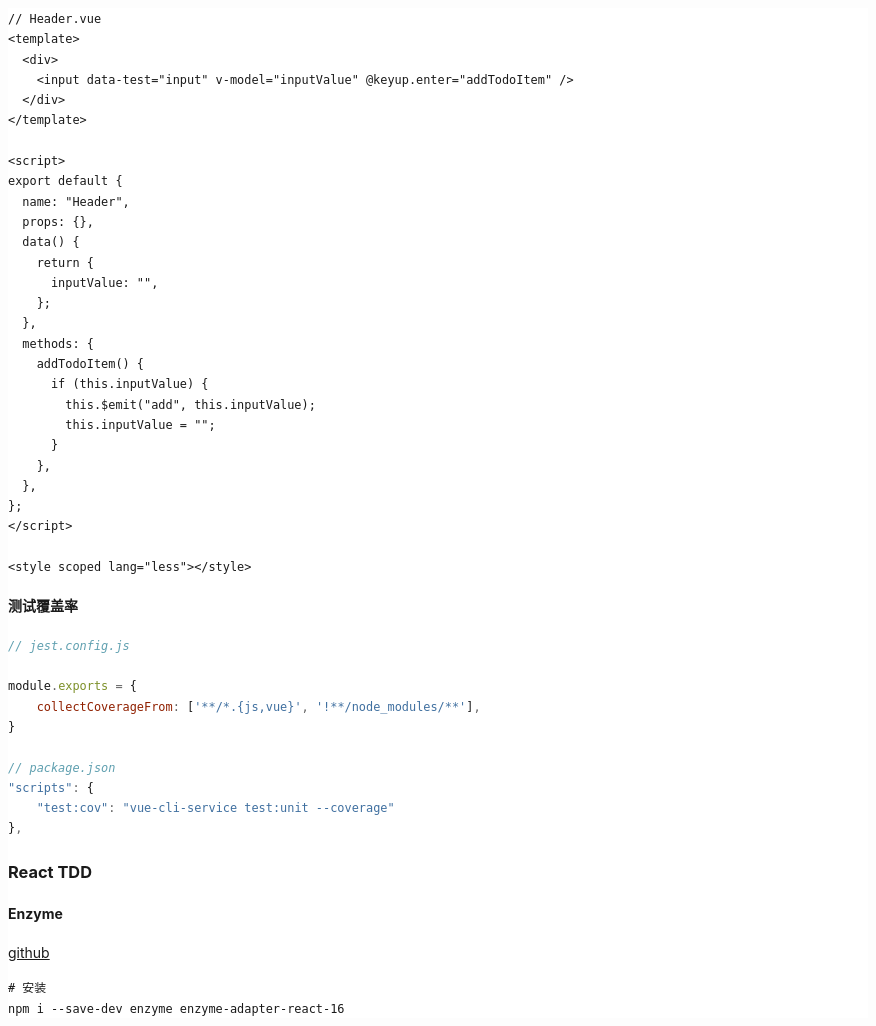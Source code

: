 ```vue
// Header.vue
<template>
  <div>
    <input data-test="input" v-model="inputValue" @keyup.enter="addTodoItem" />
  </div>
</template>

<script>
export default {
  name: "Header",
  props: {},
  data() {
    return {
      inputValue: "",
    };
  },
  methods: {
    addTodoItem() {
      if (this.inputValue) {
        this.$emit("add", this.inputValue);
        this.inputValue = "";
      }
    },
  },
};
</script>

<style scoped lang="less"></style>
```

#### 测试覆盖率

```javascript
// jest.config.js

module.exports = {
    collectCoverageFrom: ['**/*.{js,vue}', '!**/node_modules/**'],
}

// package.json
"scripts": {
    "test:cov": "vue-cli-service test:unit --coverage"
},
```

### React TDD

#### Enzyme

[github](https://github.com/airbnb/enzyme)

```shell
# 安装
npm i --save-dev enzyme enzyme-adapter-react-16
```
